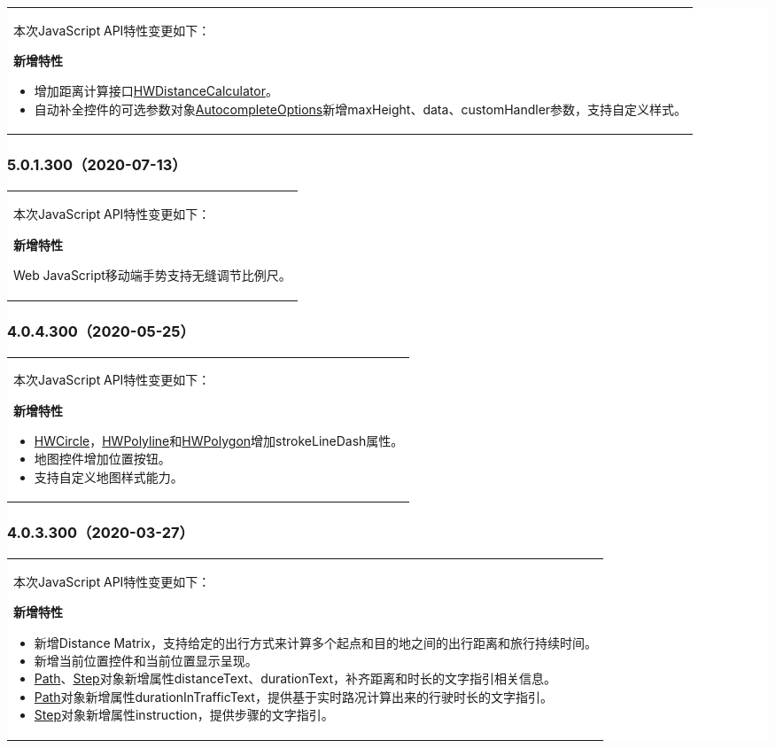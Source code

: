 <a name="simpletable8930103842216"></a>
<table id="simpletable8930103842216"><tr id="strow17930138112215"><td valign="top" id="stentry6930183816222"><p id="p1766825320014"><a name="p1766825320014"></a><a name="p1766825320014"></a>本次JavaScript API特性变更如下：</p>
<p id="p49301338172218"><a name="p49301338172218"></a><a name="p49301338172218"></a><strong id="b1893093819229"><a name="b1893093819229"></a><a name="b1893093819229"></a>新增特性</strong></p>
<a name="ul993073811226"></a><a name="ul993073811226"></a><ul id="ul993073811226"><li>增加距离计算接口<a href="zh-cn_topic_0000001099341122.md">HWDistanceCalculator</a>。</li><li>自动补全控件的可选参数对象<a href="zh-cn_topic_0000001099181234.md#sea3723661c23416abe76f745765cce56">AutocompleteOptions</a>新增maxHeight、data、customHandler参数，支持自定义样式。</li></ul>
</td>
</tr>
</table>

### 5.0.1.300（2020-07-13）<a name="section1230951612514"></a>

<a name="simpletable33091516152518"></a>
<table id="simpletable33091516152518"><tr id="strow53091016112512"><td valign="top" id="stentry8309416152514"><p id="p205114423010"><a name="p205114423010"></a><a name="p205114423010"></a>本次JavaScript API特性变更如下：</p>
<p id="p103091616192517"><a name="p103091616192517"></a><a name="p103091616192517"></a><strong id="b73098167256"><a name="b73098167256"></a><a name="b73098167256"></a>新增特性</strong></p>
<p id="p16309181617256"><a name="p16309181617256"></a><a name="p16309181617256"></a>Web JavaScript移动端手势支持无缝调节比例尺。</p>
</td>
</tr>
</table>

### 4.0.4.300（2020-05-25）<a name="section177811737194015"></a>

<a name="simpletable152451705119"></a>
<table id="simpletable152451705119"><tr id="strow132459014110"><td valign="top" id="stentry6245301112"><p id="p93097321806"><a name="p93097321806"></a><a name="p93097321806"></a>本次JavaScript API特性变更如下：</p>
<p id="p520613684119"><a name="p520613684119"></a><a name="p520613684119"></a><strong id="b1626018110436"><a name="b1626018110436"></a><a name="b1626018110436"></a>新增特性</strong></p>
<a name="ul20146255113"></a><a name="ul20146255113"></a><ul id="ul20146255113"><li><a href="zh-cn_topic_0000001099341054.md">HWCircle</a>，<a href="zh-cn_topic_0000001145781037.md">HWPolyline</a>和<a href="zh-cn_topic_0000001099341096.md">HWPolygon</a>增加strokeLineDash属性。</li><li>地图控件增加位置按钮。</li><li>支持自定义地图样式能力。</li></ul>
</td>
</tr>
</table>

### 4.0.3.300（2020-03-27）<a name="section3117143172416"></a>

<a name="simpletable181171743132413"></a>
<table id="simpletable181171743132413"><tr id="strow181172431243"><td valign="top" id="stentry16117943192411"><p id="p2051110171209"><a name="p2051110171209"></a><a name="p2051110171209"></a>本次JavaScript API特性变更如下：</p>
<p id="p179061430182418"><a name="p179061430182418"></a><a name="p179061430182418"></a><strong id="b5906330102410"><a name="b5906330102410"></a><a name="b5906330102410"></a>新增特性</strong></p>
<a name="ul090617300240"></a><a name="ul090617300240"></a><ul id="ul090617300240"><li>新增Distance Matrix，支持<span>给定的出行方式来计算多个起点和目的地之间的出行距离和旅行持续时间。</span></li><li>新增当前位置控件和当前位置显示呈现。</li><li><a href="zh-cn_topic_0000001145860985.md#sfb73d14e02cb4b2ebab582421fa618a7">Path</a>、<a href="zh-cn_topic_0000001145860985.md#s6220d04bd11944c184eeb757cc11c0d9">Step</a>对象新增属性distanceText、durationText，补齐距离和时长的文字指引相关信息。</li><li><a href="zh-cn_topic_0000001145860985.md#sfb73d14e02cb4b2ebab582421fa618a7">Path</a>对象新增属性durationInTrafficText，提供基于实时路况计算出来的行驶时长的文字指引。</li><li><a href="zh-cn_topic_0000001145860985.md#s6220d04bd11944c184eeb757cc11c0d9">Step</a>对象新增属性instruction，提供步骤的文字指引。</li></ul>
</td>
</tr>